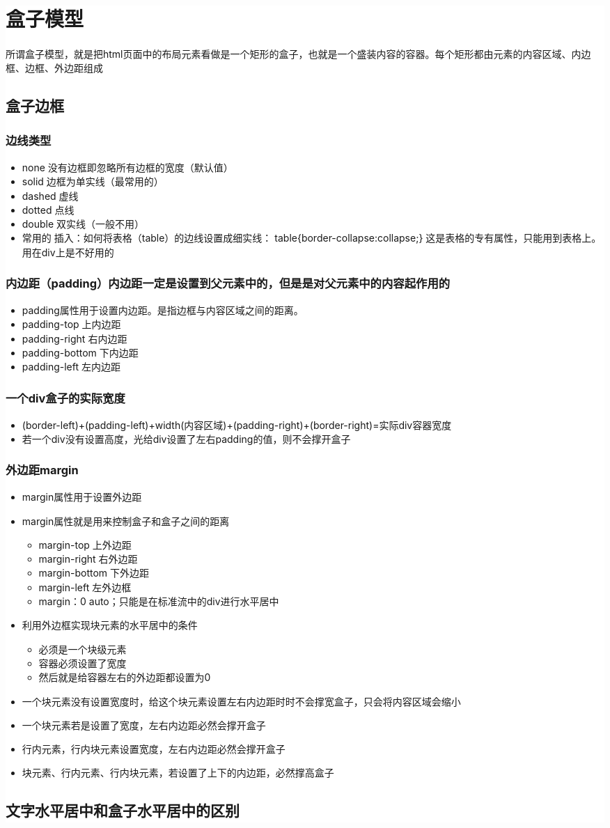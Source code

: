 # 盒子模型

所谓盒子模型，就是把html页面中的布局元素看做是一个矩形的盒子，也就是一个盛装内容的容器。每个矩形都由元素的内容区域、内边框、边框、外边距组成

## 盒子边框

### 边线类型

- none   没有边框即忽略所有边框的宽度（默认值）
- solid   边框为单实线（最常用的）
- dashed   虚线
- dotted   点线
- double   双实线（一般不用）
- 常用的   插入：如何将表格（table）的边线设置成细实线：  table{border-collapse:collapse;}
这是表格的专有属性，只能用到表格上。用在div上是不好用的

### 内边距（padding）内边距一定是设置到父元素中的，但是是对父元素中的内容起作用的

- padding属性用于设置内边距。是指边框与内容区域之间的距离。
- padding-top  上内边距
- padding-right  右内边距
- padding-bottom   下内边距
- padding-left  左内边距

### 一个div盒子的实际宽度

- (border-left)+(padding-left)+width(内容区域)+(padding-right)+(border-right)=实际div容器宽度
- 若一个div没有设置高度，光给div设置了左右padding的值，则不会撑开盒子

### 外边距margin

- margin属性用于设置外边距
- margin属性就是用来控制盒子和盒子之间的距离

	- margin-top   上外边距
	- margin-right   右外边距
	-  margin-bottom   下外边距
	- margin-left   左外边框
	- margin：0 auto；只能是在标准流中的div进行水平居中

- 利用外边框实现块元素的水平居中的条件

	- 必须是一个块级元素
	- 容器必须设置了宽度
	- 然后就是给容器左右的外边距都设置为0

- 一个块元素没有设置宽度时，给这个块元素设置左右内边距时时不会撑宽盒子，只会将内容区域会缩小
- 一个块元素若是设置了宽度，左右内边距必然会撑开盒子
- 行内元素，行内块元素设置宽度，左右内边距必然会撑开盒子
- 块元素、行内元素、行内块元素，若设置了上下的内边距，必然撑高盒子

## 文字水平居中和盒子水平居中的区别
